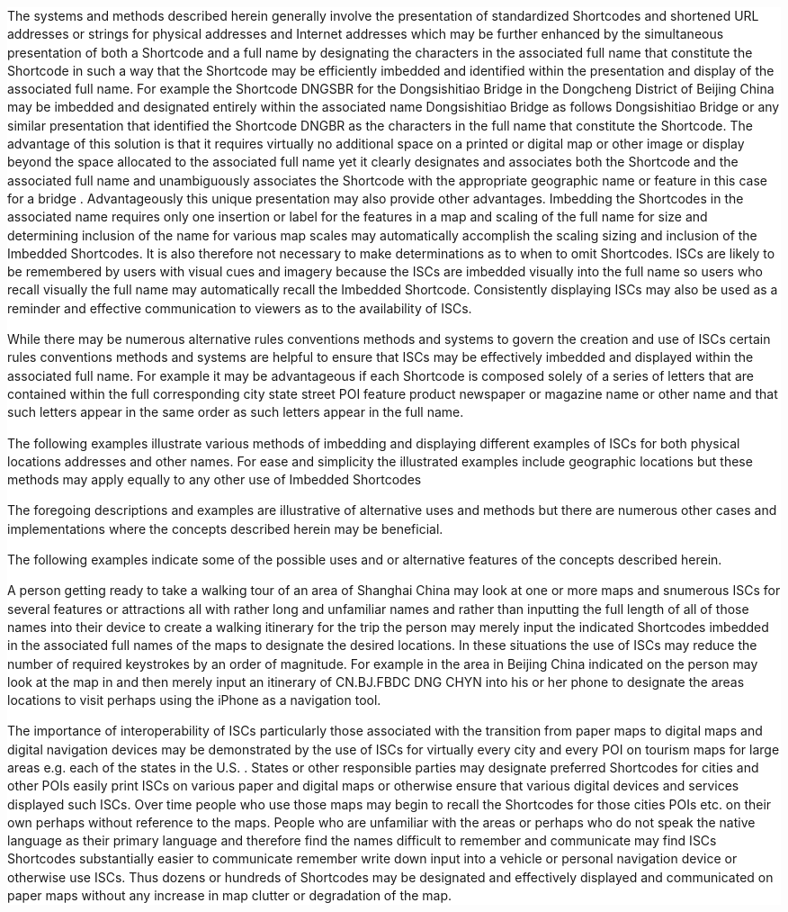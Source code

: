 The systems and methods described herein generally involve the presentation of standardized Shortcodes and shortened URL addresses or strings for physical addresses and Internet addresses which may be further enhanced by the simultaneous presentation of both a Shortcode and a full name by designating the characters in the associated full name that constitute the Shortcode in such a way that the Shortcode may be efficiently imbedded and identified within the presentation and display of the associated full name. For example the Shortcode DNGSBR for the Dongsishitiao Bridge in the Dongcheng District of Beijing China may be imbedded and designated entirely within the associated name Dongsishitiao Bridge as follows Dongsishitiao Bridge or any similar presentation that identified the Shortcode DNGBR as the characters in the full name that constitute the Shortcode. The advantage of this solution is that it requires virtually no additional space on a printed or digital map or other image or display beyond the space allocated to the associated full name yet it clearly designates and associates both the Shortcode and the associated full name and unambiguously associates the Shortcode with the appropriate geographic name or feature in this case for a bridge . Advantageously this unique presentation may also provide other advantages. Imbedding the Shortcodes in the associated name requires only one insertion or label for the features in a map and scaling of the full name for size and determining inclusion of the name for various map scales may automatically accomplish the scaling sizing and inclusion of the Imbedded Shortcodes. It is also therefore not necessary to make determinations as to when to omit Shortcodes. ISCs are likely to be remembered by users with visual cues and imagery because the ISCs are imbedded visually into the full name so users who recall visually the full name may automatically recall the Imbedded Shortcode. Consistently displaying ISCs may also be used as a reminder and effective communication to viewers as to the availability of ISCs.

While there may be numerous alternative rules conventions methods and systems to govern the creation and use of ISCs certain rules conventions methods and systems are helpful to ensure that ISCs may be effectively imbedded and displayed within the associated full name. For example it may be advantageous if each Shortcode is composed solely of a series of letters that are contained within the full corresponding city state street POI feature product newspaper or magazine name or other name and that such letters appear in the same order as such letters appear in the full name.

The following examples illustrate various methods of imbedding and displaying different examples of ISCs for both physical locations addresses and other names. For ease and simplicity the illustrated examples include geographic locations but these methods may apply equally to any other use of Imbedded Shortcodes 

The foregoing descriptions and examples are illustrative of alternative uses and methods but there are numerous other cases and implementations where the concepts described herein may be beneficial.

The following examples indicate some of the possible uses and or alternative features of the concepts described herein.

A person getting ready to take a walking tour of an area of Shanghai China may look at one or more maps and snumerous ISCs for several features or attractions all with rather long and unfamiliar names and rather than inputting the full length of all of those names into their device to create a walking itinerary for the trip the person may merely input the indicated Shortcodes imbedded in the associated full names of the maps to designate the desired locations. In these situations the use of ISCs may reduce the number of required keystrokes by an order of magnitude. For example in the area in Beijing China indicated on the person may look at the map in and then merely input an itinerary of CN.BJ.FBDC DNG CHYN into his or her phone to designate the areas locations to visit perhaps using the iPhone as a navigation tool.

The importance of interoperability of ISCs particularly those associated with the transition from paper maps to digital maps and digital navigation devices may be demonstrated by the use of ISCs for virtually every city and every POI on tourism maps for large areas e.g. each of the states in the U.S. . States or other responsible parties may designate preferred Shortcodes for cities and other POIs easily print ISCs on various paper and digital maps or otherwise ensure that various digital devices and services displayed such ISCs. Over time people who use those maps may begin to recall the Shortcodes for those cities POIs etc. on their own perhaps without reference to the maps. People who are unfamiliar with the areas or perhaps who do not speak the native language as their primary language and therefore find the names difficult to remember and communicate may find ISCs Shortcodes substantially easier to communicate remember write down input into a vehicle or personal navigation device or otherwise use ISCs. Thus dozens or hundreds of Shortcodes may be designated and effectively displayed and communicated on paper maps without any increase in map clutter or degradation of the map.
